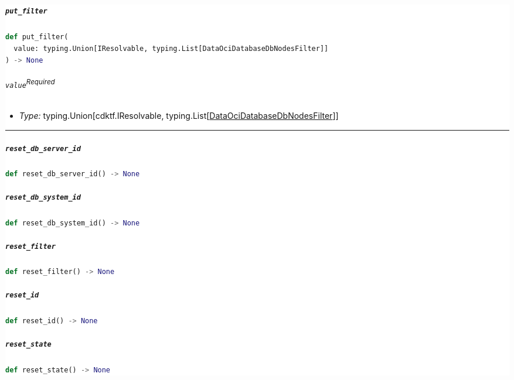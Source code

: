 ##### `put_filter` <a name="put_filter" id="rhizo-co-terraform-provider-oci.dataOciDatabaseDbNodes.DataOciDatabaseDbNodes.putFilter"></a>

```python
def put_filter(
  value: typing.Union[IResolvable, typing.List[DataOciDatabaseDbNodesFilter]]
) -> None
```

###### `value`<sup>Required</sup> <a name="value" id="rhizo-co-terraform-provider-oci.dataOciDatabaseDbNodes.DataOciDatabaseDbNodes.putFilter.parameter.value"></a>

- *Type:* typing.Union[cdktf.IResolvable, typing.List[<a href="#rhizo-co-terraform-provider-oci.dataOciDatabaseDbNodes.DataOciDatabaseDbNodesFilter">DataOciDatabaseDbNodesFilter</a>]]

---

##### `reset_db_server_id` <a name="reset_db_server_id" id="rhizo-co-terraform-provider-oci.dataOciDatabaseDbNodes.DataOciDatabaseDbNodes.resetDbServerId"></a>

```python
def reset_db_server_id() -> None
```

##### `reset_db_system_id` <a name="reset_db_system_id" id="rhizo-co-terraform-provider-oci.dataOciDatabaseDbNodes.DataOciDatabaseDbNodes.resetDbSystemId"></a>

```python
def reset_db_system_id() -> None
```

##### `reset_filter` <a name="reset_filter" id="rhizo-co-terraform-provider-oci.dataOciDatabaseDbNodes.DataOciDatabaseDbNodes.resetFilter"></a>

```python
def reset_filter() -> None
```

##### `reset_id` <a name="reset_id" id="rhizo-co-terraform-provider-oci.dataOciDatabaseDbNodes.DataOciDatabaseDbNodes.resetId"></a>

```python
def reset_id() -> None
```

##### `reset_state` <a name="reset_state" id="rhizo-co-terraform-provider-oci.dataOciDatabaseDbNodes.DataOciDatabaseDbNodes.resetState"></a>

```python
def reset_state() -> None
```

